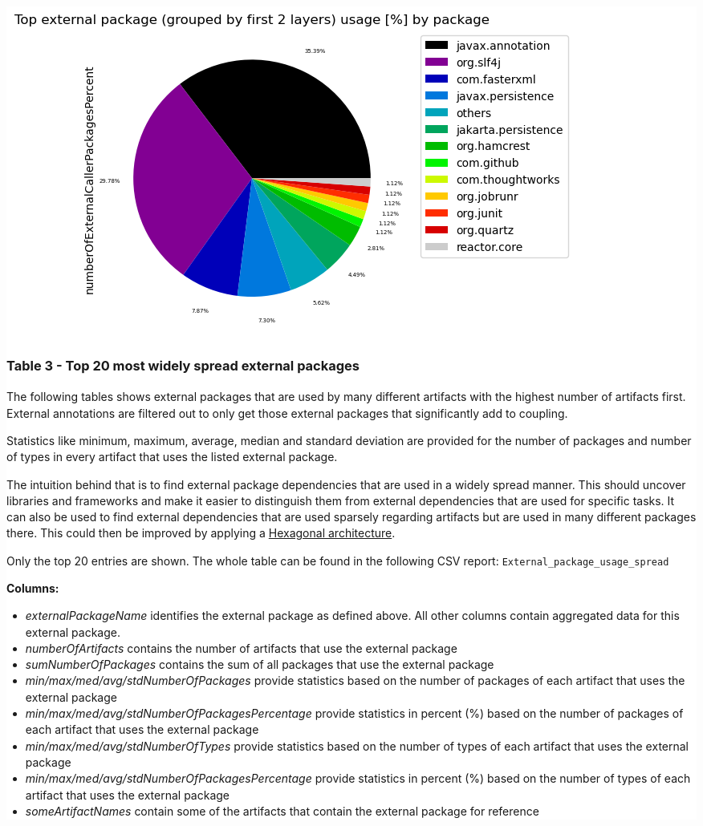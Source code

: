 ![png](ExternalDependencies_files/ExternalDependencies_23_0.png)
    


### Table 3 - Top 20 most widely spread external packages

The following tables shows external packages that are used by many different artifacts with the highest number of artifacts first. External annotations are filtered out to only get those external packages that significantly add to coupling.

Statistics like minimum, maximum, average, median and standard deviation are provided for the number of packages and number of types in every artifact that uses the listed external package. 

The intuition behind that is to find external package dependencies that are used in a widely spread manner. This should uncover libraries and frameworks and make it easier to distinguish them from external dependencies that are used for specific tasks. It can also be used to find external dependencies that are used sparsely regarding artifacts but are used in many different packages there. This could then be improved by applying a [Hexagonal architecture](https://alistair.cockburn.us/hexagonal-architecture).

Only the top 20 entries are shown. The whole table can be found in the following CSV report:
`External_package_usage_spread`

**Columns:**
- *externalPackageName* identifies the external package as defined above. All other columns contain aggregated data for this external package.
- *numberOfArtifacts* contains the number of artifacts that use the external package
- *sumNumberOfPackages* contains the sum of all packages that use the external package
- *min/max/med/avg/stdNumberOfPackages* provide statistics based on the number of packages of each artifact that uses the external package
- *min/max/med/avg/stdNumberOfPackagesPercentage* provide statistics in percent (%) based on the number of packages of each artifact that uses the external package
- *min/max/med/avg/stdNumberOfTypes* provide statistics based on the number of types of each artifact that uses the external package
- *min/max/med/avg/stdNumberOfPackagesPercentage* provide statistics in percent (%) based on the number of types of each artifact that uses the external package
- *someArtifactNames* contain some of the artifacts that contain the external package for reference
